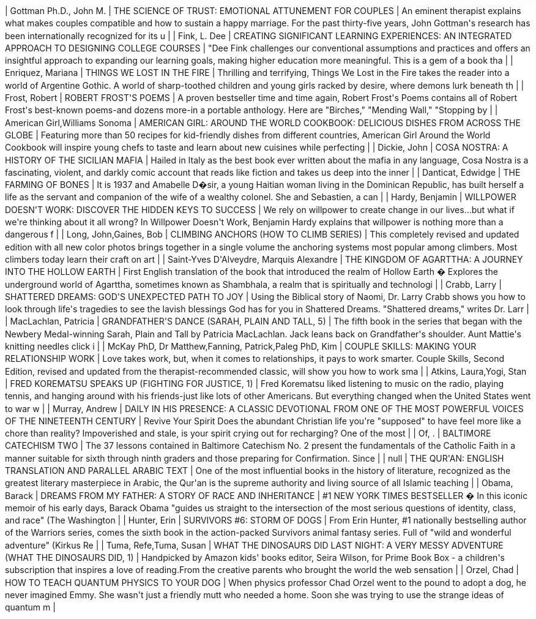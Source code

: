 | Gottman Ph.D., John M. | THE SCIENCE OF TRUST: EMOTIONAL ATTUNEMENT FOR COUPLES |  An eminent therapist explains what makes couples compatible and how to sustain a happy marriage.  For the past thirty-five years, John Gottman's research has been internationally recognized for its u |
| Fink, L. Dee | CREATING SIGNIFICANT LEARNING EXPERIENCES: AN INTEGRATED APPROACH TO DESIGNING COLLEGE COURSES |  "Dee Fink challenges our conventional assumptions and practices and offers an insightful approach to expanding our learning goals, making higher education more meaningful. This is a gem of a book tha |
| Enriquez, Mariana | THINGS WE LOST IN THE FIRE | Thrilling and terrifying, Things We Lost in the Fire takes the reader into a world of Argentine Gothic. A world of sharp-toothed children and young girls racked by desire, where demons lurk beneath th |
| Frost, Robert | ROBERT FROST'S POEMS |  A proven bestseller time and time again, Robert Frost's Poems contains all of Robert Frost's best-known poems-and dozens more-in a portable anthology. Here are "Birches," "Mending Wall," "Stopping by |
| American Girl,Williams Sonoma | AMERICAN GIRL: AROUND THE WORLD COOKBOOK: DELICIOUS DISHES FROM ACROSS THE GLOBE | Featuring more than 50 recipes for kid-friendly dishes from different countries, American Girl Around the World Cookbook will inspire young chefs to taste and learn about new cuisines while perfecting |
| Dickie, John | COSA NOSTRA: A HISTORY OF THE SICILIAN MAFIA |  Hailed in Italy as the best book ever written about the mafia in any language, Cosa Nostra is a fascinating, violent, and darkly comic account that reads like fiction and takes us deep into the inner |
| Danticat, Edwidge | THE FARMING OF BONES |  It is 1937 and Amabelle D�sir, a young Haitian woman living in the Dominican Republic, has built herself a life as the servant and companion of the wife of a wealthy colonel. She and Sebastien, a can |
| Hardy, Benjamin | WILLPOWER DOESN'T WORK: DISCOVER THE HIDDEN KEYS TO SUCCESS | We rely on willpower to create change in our lives...but what if we're thinking about it all wrong? In Willpower Doesn't Work, Benjamin Hardy explains that willpower is nothing more than a dangerous f |
| Long, John,Gaines, Bob | CLIMBING ANCHORS (HOW TO CLIMB SERIES) | This completely revised and updated edition with all new color photos brings together in a single volume the anchoring systems most popular among climbers. Most climbers today learn their craft on art |
| Saint-Yves D'Alveydre, Marquis Alexandre | THE KINGDOM OF AGARTTHA: A JOURNEY INTO THE HOLLOW EARTH | First English translation of the book that introduced the realm of Hollow Earth   � Explores the underground world of Agarttha, sometimes known as Shambhala, a realm that is spiritually and technologi |
| Crabb, Larry | SHATTERED DREAMS: GOD'S UNEXPECTED PATH TO JOY | Using the Biblical story of Naomi, Dr. Larry Crabb shows you how to look through life's tragedies to see the lavish blessings God has for you in Shattered Dreams.   "Shattered dreams," writes Dr. Larr |
| MacLachlan, Patricia | GRANDFATHER'S DANCE (SARAH, PLAIN AND TALL, 5) |  The fifth book in the series that began with the Newbery Medal-winning Sarah, Plain and Tall by Patricia MacLachlan.  Jack leans back on Grandfather's shoulder. Aunt Mattie's knitting needles click i |
| McKay PhD, Dr Matthew,Fanning, Patrick,Paleg PhD, Kim | COUPLE SKILLS: MAKING YOUR RELATIONSHIP WORK |  Love takes work, but, when it comes to relationships, it pays to work smarter. Couple Skills, Second Edition, revised and updated from the therapist-recommended classic, will show you how to work sma |
| Atkins, Laura,Yogi, Stan | FRED KOREMATSU SPEAKS UP (FIGHTING FOR JUSTICE, 1) | Fred Korematsu liked listening to music on the radio, playing tennis, and hanging around with his friends-just like lots of other Americans. But everything changed when the United States went to war w |
| Murray, Andrew | DAILY IN HIS PRESENCE: A CLASSIC DEVOTIONAL FROM ONE OF THE MOST POWERFUL VOICES OF THE NINETEENTH CENTURY |  Revive Your Spirit  Does the abundant Christian life you're "supposed" to have feel more like a chore than reality? Impoverished and stale, is your spirit crying out for recharging?   One of the most |
| Of, . | BALTIMORE CATECHISM TWO | The 37 lessons contained in Baltimore Catechism No. 2 present the fundamentals of the Catholic Faith in a manner suitable for sixth through ninth graders and those preparing for Confirmation.    Since |
| null | THE QUR'AN: ENGLISH TRANSLATION AND PARALLEL ARABIC TEXT | One of the most influential books in the history of literature, recognized as the greatest literary masterpiece in Arabic, the Qur'an is the supreme authority and living source of all Islamic teaching |
| Obama, Barack | DREAMS FROM MY FATHER: A STORY OF RACE AND INHERITANCE | #1 NEW YORK TIMES BESTSELLER � In this iconic memoir of his early days, Barack Obama "guides us straight to the intersection of the most serious questions of identity, class, and race" (The Washington |
| Hunter, Erin | SURVIVORS #6: STORM OF DOGS |  From Erin Hunter, #1 nationally bestselling author of the Warriors series, comes the sixth book in the action-packed Survivors animal fantasy series. Full of "wild and wonderful adventure" (Kirkus Re |
| Tuma, Refe,Tuma, Susan | WHAT THE DINOSAURS DID LAST NIGHT: A VERY MESSY ADVENTURE (WHAT THE DINOSAURS DID, 1) | Handpicked by Amazon kids' books editor, Seira Wilson, for Prime Book Box - a children's subscription that inspires a love of reading.From the creative parents who brought the world the web sensation  |
| Orzel, Chad | HOW TO TEACH QUANTUM PHYSICS TO YOUR DOG | When physics professor Chad Orzel went to the pound to adopt a dog, he never imagined Emmy. She wasn't just a friendly mutt who needed a home. Soon she was trying to use the strange ideas of quantum m |